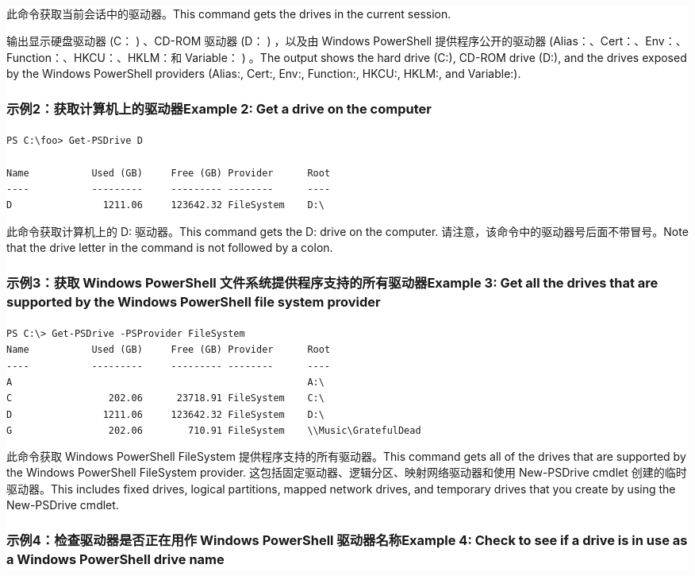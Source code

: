 <span data-ttu-id="4215c-123">此命令获取当前会话中的驱动器。</span><span class="sxs-lookup"><span data-stu-id="4215c-123">This command gets the drives in the current session.</span></span>

<span data-ttu-id="4215c-124">输出显示硬盘驱动器 (C： ) 、CD-ROM 驱动器 (D： ) ，以及由 Windows PowerShell 提供程序公开的驱动器 (Alias：、Cert：、Env：、Function：、HKCU：、HKLM：和 Variable： ) 。</span><span class="sxs-lookup"><span data-stu-id="4215c-124">The output shows the hard drive (C:), CD-ROM drive (D:), and the drives exposed by the Windows PowerShell providers (Alias:, Cert:, Env:, Function:, HKCU:, HKLM:, and Variable:).</span></span>

### <span data-ttu-id="4215c-125">示例2：获取计算机上的驱动器</span><span class="sxs-lookup"><span data-stu-id="4215c-125">Example 2: Get a drive on the computer</span></span>

```
PS C:\foo> Get-PSDrive D

Name           Used (GB)     Free (GB) Provider      Root
----           ---------     --------- --------      ----
D                1211.06     123642.32 FileSystem    D:\
```

<span data-ttu-id="4215c-126">此命令获取计算机上的 D: 驱动器。</span><span class="sxs-lookup"><span data-stu-id="4215c-126">This command gets the D: drive on the computer.</span></span> <span data-ttu-id="4215c-127">请注意，该命令中的驱动器号后面不带冒号。</span><span class="sxs-lookup"><span data-stu-id="4215c-127">Note that the drive letter in the command is not followed by a colon.</span></span>

### <span data-ttu-id="4215c-128">示例3：获取 Windows PowerShell 文件系统提供程序支持的所有驱动器</span><span class="sxs-lookup"><span data-stu-id="4215c-128">Example 3: Get all the drives that are supported by the Windows PowerShell file system provider</span></span>

```
PS C:\> Get-PSDrive -PSProvider FileSystem
Name           Used (GB)     Free (GB) Provider      Root
----           ---------     --------- --------      ----
A                                                    A:\
C                 202.06      23718.91 FileSystem    C:\
D                1211.06     123642.32 FileSystem    D:\
G                 202.06        710.91 FileSystem    \\Music\GratefulDead
```

<span data-ttu-id="4215c-129">此命令获取 Windows PowerShell FileSystem 提供程序支持的所有驱动器。</span><span class="sxs-lookup"><span data-stu-id="4215c-129">This command gets all of the drives that are supported by the Windows PowerShell FileSystem provider.</span></span> <span data-ttu-id="4215c-130">这包括固定驱动器、逻辑分区、映射网络驱动器和使用 New-PSDrive cmdlet 创建的临时驱动器。</span><span class="sxs-lookup"><span data-stu-id="4215c-130">This includes fixed drives, logical partitions, mapped network drives, and temporary drives that you create by using the New-PSDrive cmdlet.</span></span>

### <span data-ttu-id="4215c-131">示例4：检查驱动器是否正在用作 Windows PowerShell 驱动器名称</span><span class="sxs-lookup"><span data-stu-id="4215c-131">Example 4: Check to see if a drive is in use as a Windows PowerShell drive name</span></span>
